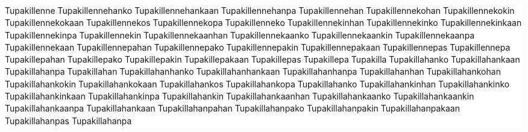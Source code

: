 Tupakillenne
Tupakillennehanko
Tupakillennehankaan
Tupakillennehanpa
Tupakillennehan
Tupakillennekohan
Tupakillennekokin
Tupakillennekokaan
Tupakillennekos
Tupakillennekopa
Tupakillenneko
Tupakillennekinhan
Tupakillennekinko
Tupakillennekinkaan
Tupakillennekinpa
Tupakillennekin
Tupakillennekaanhan
Tupakillennekaanko
Tupakillennekaankin
Tupakillennekaanpa
Tupakillennekaan
Tupakillennepahan
Tupakillennepako
Tupakillennepakin
Tupakillennepakaan
Tupakillennepas
Tupakillennepa
Tupakillepahan
Tupakillepako
Tupakillepakin
Tupakillepakaan
Tupakillepas
Tupakillepa
Tupakilla
Tupakillahanko
Tupakillahankaan
Tupakillahanpa
Tupakillahan
Tupakillahanhanko
Tupakillahanhankaan
Tupakillahanhanpa
Tupakillahanhan
Tupakillahankohan
Tupakillahankokin
Tupakillahankokaan
Tupakillahankos
Tupakillahankopa
Tupakillahanko
Tupakillahankinhan
Tupakillahankinko
Tupakillahankinkaan
Tupakillahankinpa
Tupakillahankin
Tupakillahankaanhan
Tupakillahankaanko
Tupakillahankaankin
Tupakillahankaanpa
Tupakillahankaan
Tupakillahanpahan
Tupakillahanpako
Tupakillahanpakin
Tupakillahanpakaan
Tupakillahanpas
Tupakillahanpa